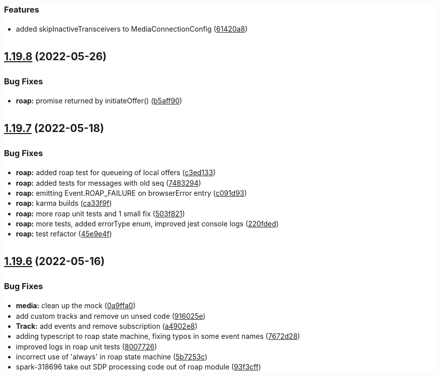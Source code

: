 
### Features

* added skipInactiveTransceivers to MediaConnectionConfig ([61420a8](https://sqbu-github.cisco.com/WebExSquared/webrtc-media-core/commit/61420a8059b646120e3e3f22d810e4fbaa87dfb8))

## [1.19.8](https://sqbu-github.cisco.com/WebExSquared/webrtc-media-core/compare/v1.19.7...v1.19.8) (2022-05-26)


### Bug Fixes

* **roap:** promise returned by initiateOffer() ([b5aff90](https://sqbu-github.cisco.com/WebExSquared/webrtc-media-core/commit/b5aff900e52b313c8274b2c3ff556642f2423039))

## [1.19.7](https://sqbu-github.cisco.com/WebExSquared/webrtc-media-core/compare/v1.19.6...v1.19.7) (2022-05-18)


### Bug Fixes

* **roap:** added roap test for queueing of local offers ([c3ed133](https://sqbu-github.cisco.com/WebExSquared/webrtc-media-core/commit/c3ed13368425c1e527b00357d68f8fd662143319))
* **roap:** added tests for messages with old seq ([7483294](https://sqbu-github.cisco.com/WebExSquared/webrtc-media-core/commit/7483294de4b5cf711ce66858f10d733be465ea36))
* **roap:** emitting Event.ROAP_FAILURE on browserError entry ([c091d93](https://sqbu-github.cisco.com/WebExSquared/webrtc-media-core/commit/c091d932394008e842116443cb8a82e85bbfbe2b))
* **roap:** karma builds ([ca33f9f](https://sqbu-github.cisco.com/WebExSquared/webrtc-media-core/commit/ca33f9f5335ab072e5302119432473347f9f256d))
* **roap:** more roap unit tests and 1 small fix ([503f821](https://sqbu-github.cisco.com/WebExSquared/webrtc-media-core/commit/503f821085b0f0aa3849465f20dc0fa5ddbaf07c))
* **roap:** more tests, added errorType enum, improved jest console logs ([220fded](https://sqbu-github.cisco.com/WebExSquared/webrtc-media-core/commit/220fded478d9cb23ee94a55a1d9a1a7aa7f59a54))
* **roap:** test refactor ([45e9e4f](https://sqbu-github.cisco.com/WebExSquared/webrtc-media-core/commit/45e9e4f632c376ff40dc80f0f5e8b5a0588f632a))

## [1.19.6](https://sqbu-github.cisco.com/WebExSquared/webrtc-media-core/compare/v1.19.5...v1.19.6) (2022-05-16)


### Bug Fixes

* **media:** clean up the mock ([0a9ffa0](https://sqbu-github.cisco.com/WebExSquared/webrtc-media-core/commit/0a9ffa0613fe8bca3e4b2084f4093cb88c80e27a))
* add custom tracks and remove un unsed code ([916025e](https://sqbu-github.cisco.com/WebExSquared/webrtc-media-core/commit/916025e83c393d315c4c9828eea93ef0e99604ae))
* **Track:** add events and remove subscription ([a4902e8](https://sqbu-github.cisco.com/WebExSquared/webrtc-media-core/commit/a4902e8c344d09063b2525b68d1d713d38ea69a0))
* adding typescript to roap state machine, fixing typos in some event names ([7672d28](https://sqbu-github.cisco.com/WebExSquared/webrtc-media-core/commit/7672d2820499f5d1ab4b0175646a7bd56a3ee288))
* improved logs in roap unit tests ([8007726](https://sqbu-github.cisco.com/WebExSquared/webrtc-media-core/commit/80077266e29893a4ec16c9e7869d3d6e7f9d383b))
* incorrect use of 'always' in roap state machine ([5b7253c](https://sqbu-github.cisco.com/WebExSquared/webrtc-media-core/commit/5b7253c3695533a63d5071eada496321bdb69d29))
* spark-318696 take out SDP processing code out of roap module ([93f3cff](https://sqbu-github.cisco.com/WebExSquared/webrtc-media-core/commit/93f3cff40db2484dc9b22098a6e5898a42d7ed93))
